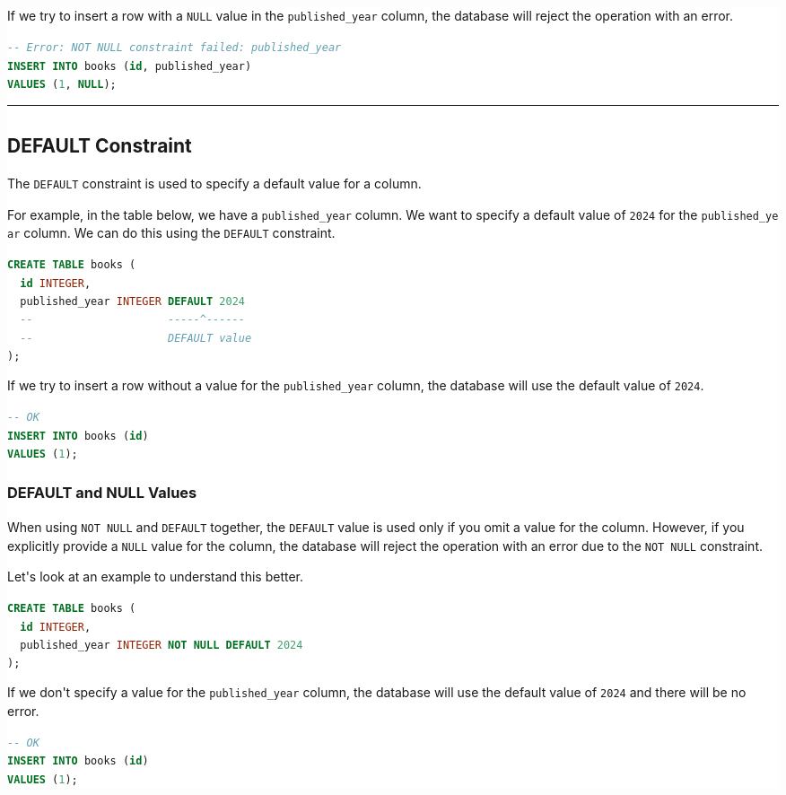 If we try to insert a row with a `NULL` value in the `published_year` column, the database will reject the operation with an error.

```sql
-- Error: NOT NULL constraint failed: published_year
INSERT INTO books (id, published_year)
VALUES (1, NULL);
```

---

## DEFAULT Constraint

The `DEFAULT` constraint is used to specify a default value for a column.

For example, in the table below, we have a `published_year` column. We want to specify a default value of `2024` for the `published_year` column. We can do this using the `DEFAULT` constraint.

```sql
CREATE TABLE books (
  id INTEGER,
  published_year INTEGER DEFAULT 2024
  --                     -----^------
  --                     DEFAULT value
);
```

If we try to insert a row without a value for the `published_year` column, the database will use the default value of `2024`.

```sql
-- OK
INSERT INTO books (id)
VALUES (1);
```

### DEFAULT and NULL Values

When using `NOT NULL` and `DEFAULT` together, the `DEFAULT` value is used only if you omit a value for the column. However, if you explicitly provide a `NULL` value for the column, the database will reject the operation with an error due to the `NOT NULL` constraint.

Let's look at an example to understand this better.

```sql
CREATE TABLE books (
  id INTEGER,
  published_year INTEGER NOT NULL DEFAULT 2024
);
```

If we don't specify a value for the `published_year` column, the database will use the default value of `2024` and there will be no error.

```sql
-- OK
INSERT INTO books (id)
VALUES (1);
```
